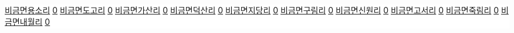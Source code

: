 
  <tr class="item">
    <td><a href="전라남도 신안군 비금면 용소리">비금면용소리</a></td>
    <td><a href="전라남도 신안군 비금면 용소리">0</a></td>
  </tr>
    

  <tr class="item">
    <td><a href="전라남도 신안군 비금면 도고리">비금면도고리</a></td>
    <td><a href="전라남도 신안군 비금면 도고리">0</a></td>
  </tr>
    

  <tr class="item">
    <td><a href="전라남도 신안군 비금면 가산리">비금면가산리</a></td>
    <td><a href="전라남도 신안군 비금면 가산리">0</a></td>
  </tr>
    

  <tr class="item">
    <td><a href="전라남도 신안군 비금면 덕산리">비금면덕산리</a></td>
    <td><a href="전라남도 신안군 비금면 덕산리">0</a></td>
  </tr>
    

  <tr class="item">
    <td><a href="전라남도 신안군 비금면 지당리">비금면지당리</a></td>
    <td><a href="전라남도 신안군 비금면 지당리">0</a></td>
  </tr>
    

  <tr class="item">
    <td><a href="전라남도 신안군 비금면 구림리">비금면구림리</a></td>
    <td><a href="전라남도 신안군 비금면 구림리">0</a></td>
  </tr>
    

  <tr class="item">
    <td><a href="전라남도 신안군 비금면 신원리">비금면신원리</a></td>
    <td><a href="전라남도 신안군 비금면 신원리">0</a></td>
  </tr>
    

  <tr class="item">
    <td><a href="전라남도 신안군 비금면 고서리">비금면고서리</a></td>
    <td><a href="전라남도 신안군 비금면 고서리">0</a></td>
  </tr>
    

  <tr class="item">
    <td><a href="전라남도 신안군 비금면 죽림리">비금면죽림리</a></td>
    <td><a href="전라남도 신안군 비금면 죽림리">0</a></td>
  </tr>
    

  <tr class="item">
    <td><a href="전라남도 신안군 비금면 내월리">비금면내월리</a></td>
    <td><a href="전라남도 신안군 비금면 내월리">0</a></td>
  </tr>
    